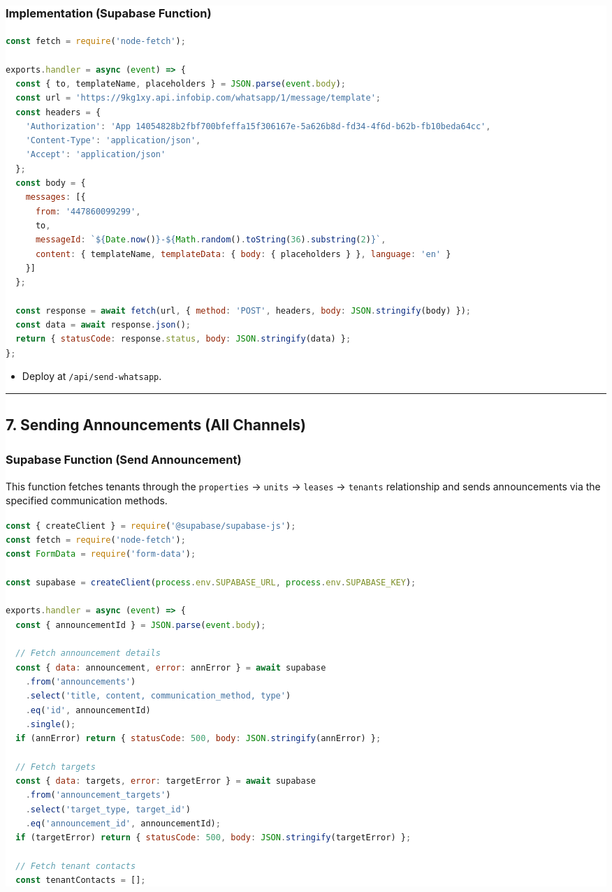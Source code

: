 ### Implementation (Supabase Function)
```javascript
const fetch = require('node-fetch');

exports.handler = async (event) => {
  const { to, templateName, placeholders } = JSON.parse(event.body);
  const url = 'https://9kg1xy.api.infobip.com/whatsapp/1/message/template';
  const headers = {
    'Authorization': 'App 14054828b2fbf700bfeffa15f306167e-5a626b8d-fd34-4f6d-b62b-fb10beda64cc',
    'Content-Type': 'application/json',
    'Accept': 'application/json'
  };
  const body = {
    messages: [{
      from: '447860099299',
      to,
      messageId: `${Date.now()}-${Math.random().toString(36).substring(2)}`,
      content: { templateName, templateData: { body: { placeholders } }, language: 'en' }
    }]
  };

  const response = await fetch(url, { method: 'POST', headers, body: JSON.stringify(body) });
  const data = await response.json();
  return { statusCode: response.status, body: JSON.stringify(data) };
};
```
- Deploy at `/api/send-whatsapp`.

---

## 7. Sending Announcements (All Channels)

### Supabase Function (Send Announcement)
This function fetches tenants through the `properties` → `units` → `leases` → `tenants` relationship and sends announcements via the specified communication methods.

```javascript
const { createClient } = require('@supabase/supabase-js');
const fetch = require('node-fetch');
const FormData = require('form-data');

const supabase = createClient(process.env.SUPABASE_URL, process.env.SUPABASE_KEY);

exports.handler = async (event) => {
  const { announcementId } = JSON.parse(event.body);

  // Fetch announcement details
  const { data: announcement, error: annError } = await supabase
    .from('announcements')
    .select('title, content, communication_method, type')
    .eq('id', announcementId)
    .single();
  if (annError) return { statusCode: 500, body: JSON.stringify(annError) };

  // Fetch targets
  const { data: targets, error: targetError } = await supabase
    .from('announcement_targets')
    .select('target_type, target_id')
    .eq('announcement_id', announcementId);
  if (targetError) return { statusCode: 500, body: JSON.stringify(targetError) };

  // Fetch tenant contacts
  const tenantContacts = [];
```